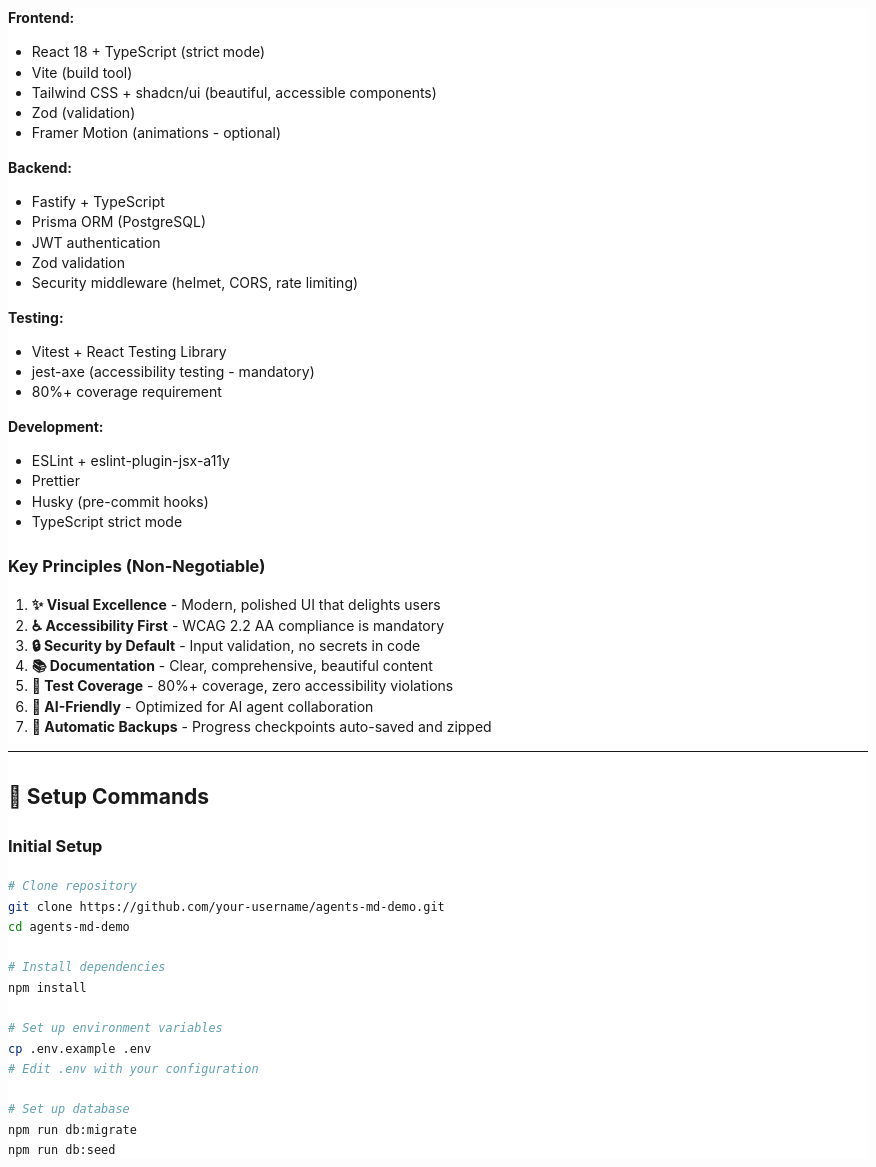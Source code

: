 **Frontend:**
- React 18 + TypeScript (strict mode)
- Vite (build tool)
- Tailwind CSS + shadcn/ui (beautiful, accessible components)
- Zod (validation)
- Framer Motion (animations - optional)

**Backend:**
- Fastify + TypeScript
- Prisma ORM (PostgreSQL)
- JWT authentication
- Zod validation
- Security middleware (helmet, CORS, rate limiting)

**Testing:**
- Vitest + React Testing Library
- jest-axe (accessibility testing - mandatory)
- 80%+ coverage requirement

**Development:**
- ESLint + eslint-plugin-jsx-a11y
- Prettier
- Husky (pre-commit hooks)
- TypeScript strict mode

### Key Principles (Non-Negotiable)

1. **✨ Visual Excellence** - Modern, polished UI that delights users
2. **♿ Accessibility First** - WCAG 2.2 AA compliance is mandatory
3. **🔒 Security by Default** - Input validation, no secrets in code
4. **📚 Documentation** - Clear, comprehensive, beautiful content
5. **🧪 Test Coverage** - 80%+ coverage, zero accessibility violations
6. **🤖 AI-Friendly** - Optimized for AI agent collaboration
7. **💾 Automatic Backups** - Progress checkpoints auto-saved and zipped

---

## 🚀 Setup Commands

### Initial Setup

```bash
# Clone repository
git clone https://github.com/your-username/agents-md-demo.git
cd agents-md-demo

# Install dependencies
npm install

# Set up environment variables
cp .env.example .env
# Edit .env with your configuration

# Set up database
npm run db:migrate
npm run db:seed
```
